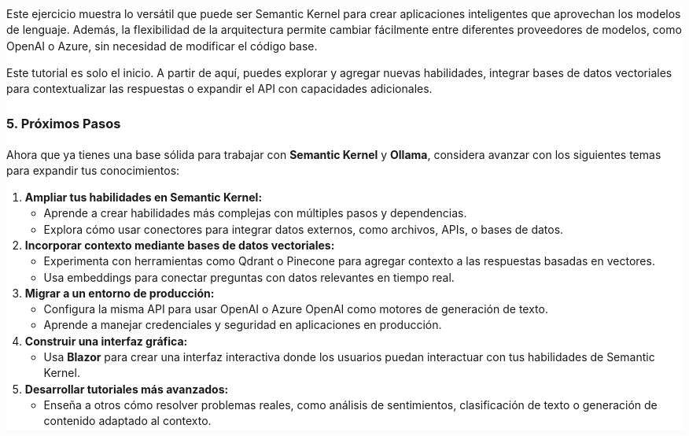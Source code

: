 Este ejercicio muestra lo versátil que puede ser Semantic Kernel para crear aplicaciones inteligentes que aprovechan los modelos de lenguaje. Además, la flexibilidad de la arquitectura permite cambiar fácilmente entre diferentes proveedores de modelos, como OpenAI o Azure, sin necesidad de modificar el código base.

Este tutorial es solo el inicio. A partir de aquí, puedes explorar y agregar nuevas habilidades, integrar bases de datos vectoriales para contextualizar las respuestas o expandir el API con capacidades adicionales.

### **5. Próximos Pasos**

Ahora que ya tienes una base sólida para trabajar con **Semantic Kernel** y **Ollama**, considera avanzar con los siguientes temas para expandir tus conocimientos:

1. **Ampliar tus habilidades en Semantic Kernel:**
    - Aprende a crear habilidades más complejas con múltiples pasos y dependencias.
    - Explora cómo usar conectores para integrar datos externos, como archivos, APIs, o bases de datos.
2. **Incorporar contexto mediante bases de datos vectoriales:**
    - Experimenta con herramientas como Qdrant o Pinecone para agregar contexto a las respuestas basadas en vectores.
    - Usa embeddings para conectar preguntas con datos relevantes en tiempo real.
3. **Migrar a un entorno de producción:**
    - Configura la misma API para usar OpenAI o Azure OpenAI como motores de generación de texto.
    - Aprende a manejar credenciales y seguridad en aplicaciones en producción.
4. **Construir una interfaz gráfica:**
    - Usa **Blazor** para crear una interfaz interactiva donde los usuarios puedan interactuar con tus habilidades de Semantic Kernel.
5. **Desarrollar tutoriales más avanzados:**
    - Enseña a otros cómo resolver problemas reales, como análisis de sentimientos, clasificación de texto o generación de contenido adaptado al contexto.
